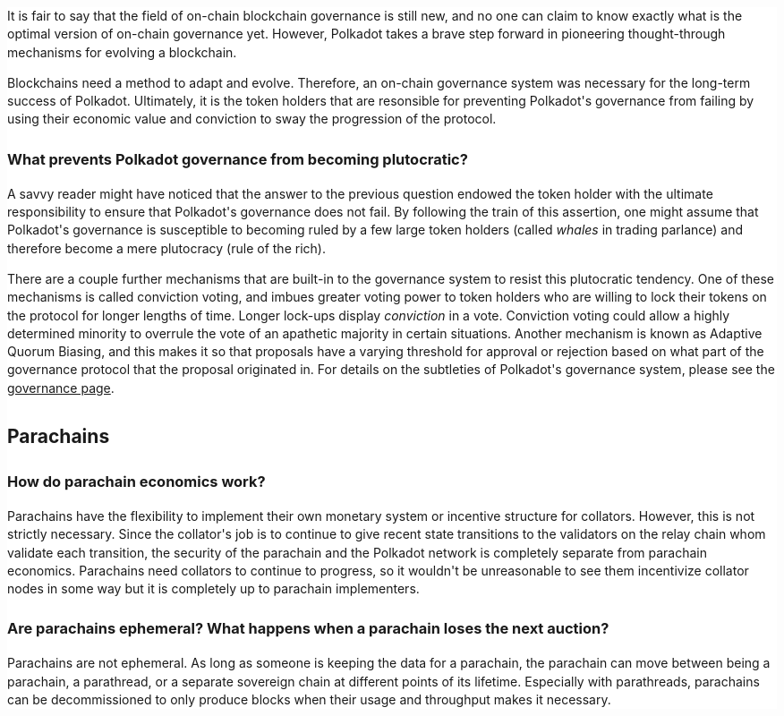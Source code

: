 It is fair to say that the field of on-chain blockchain governance is still new,
and no one can claim to know exactly what is the optimal version of on-chain
governance yet. However, Polkadot takes a brave step forward in pioneering
thought-through mechanisms for evolving a blockchain.

Blockchains need a method to adapt and evolve. Therefore, an on-chain governance
system was necessary for the long-term success of Polkadot. Ultimately, it is
the token holders that are resonsible for preventing Polkadot's governance from
failing by using their economic value and conviction to sway the progression of
the protocol.

### What prevents Polkadot governance from becoming plutocratic?

A savvy reader might have noticed that the answer to the previous question
endowed the token holder with the ultimate responsibility to ensure that
Polkadot's governance does not fail. By following the train of this assertion,
one might assume that Polkadot's governance is susceptible to becoming ruled
by a few large token holders (called _whales_ in trading parlance) and therefore
become a mere plutocracy (rule of the rich).

There are a couple further mechanisms that are built-in to the governance system
to resist this plutocratic tendency. One of these mechanisms is called conviction
voting, and imbues greater voting power to token holders who are willing to lock
their tokens on the protocol for longer lengths of time. Longer lock-ups display _conviction_
in a vote. Conviction voting could allow a highly determined minority to overrule
the vote of an apathetic majority in certain situations. Another mechanism is
known as Adaptive Quorum Biasing, and this makes it so that proposals have a
varying threshold for approval or rejection based on what part of the governance
protocol that the proposal originated in. For details on the subtleties of
Polkadot's governance system, please see the [governance page](learn-governance).

## Parachains

### How do parachain economics work?

Parachains have the flexibility to implement their own monetary system or
incentive structure for collators. However, this is not strictly necessary.
Since the collator's job is to continue to give recent state transitions to
the validators on the relay chain whom validate each transition, the security
of the parachain and the Polkadot network is completely separate from parachain
economics. Parachains need collators to continue to progress, so it wouldn't be
unreasonable to see them incentivize collator nodes in some way but it is completely
up to parachain implementers.

### Are parachains ephemeral? What happens when a parachain loses the next auction?

Parachains are not ephemeral. As long as someone is keeping the data for a
parachain, the parachain can move between being a parachain, a parathread, or
a separate sovereign chain at different points of its lifetime. Especially
with parathreads, parachains can be decommissioned to only produce blocks when
their usage and throughput makes it necessary.
